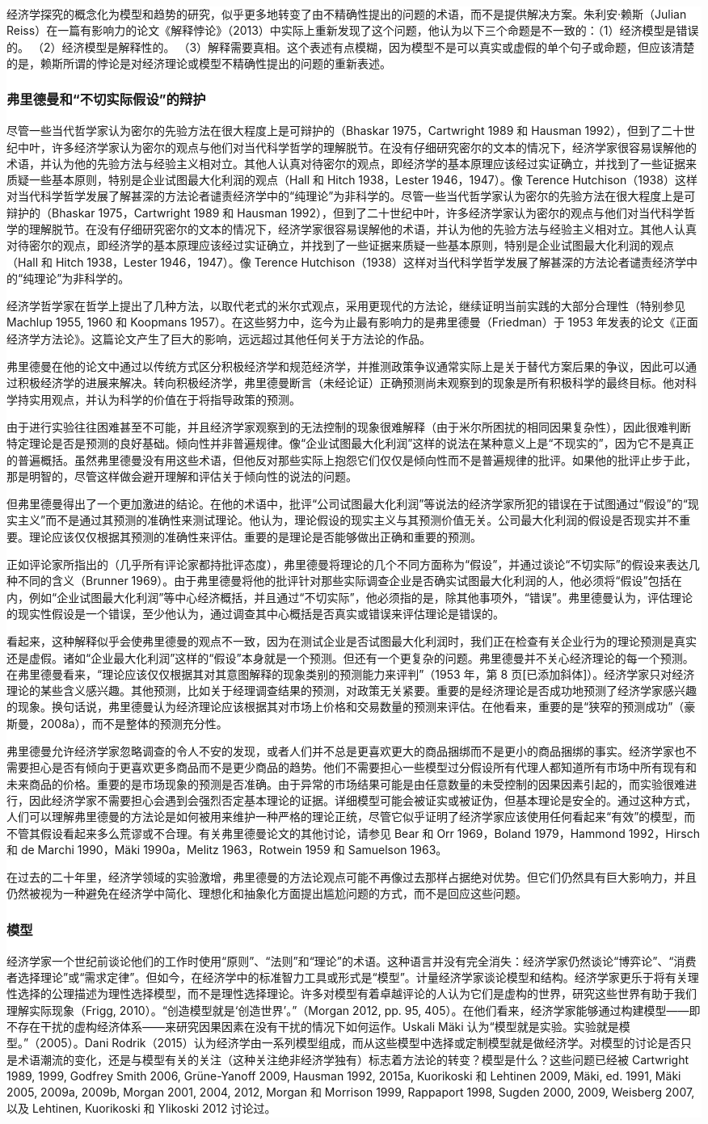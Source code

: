 经济学探究的概念化为模型和趋势的研究，似乎更多地转变了由不精确性提出的问题的术语，而不是提供解决方案。朱利安·赖斯（Julian Reiss）在一篇有影响力的论文《解释悖论》（2013）中实际上重新发现了这个问题，他认为以下三个命题是不一致的：（1）经济模型是错误的。 （2）经济模型是解释性的。 （3）解释需要真相。这个表述有点模糊，因为模型不是可以真实或虚假的单个句子或命题，但应该清楚的是，赖斯所谓的悖论是对经济理论或模型不精确性提出的问题的重新表述。

### 弗里德曼和“不切实际假设”的辩护

尽管一些当代哲学家认为密尔的先验方法在很大程度上是可辩护的（Bhaskar 1975，Cartwright 1989 和 Hausman 1992），但到了二十世纪中叶，许多经济学家认为密尔的观点与他们对当代科学哲学的理解脱节。在没有仔细研究密尔的文本的情况下，经济学家很容易误解他的术语，并认为他的先验方法与经验主义相对立。其他人认真对待密尔的观点，即经济学的基本原理应该经过实证确立，并找到了一些证据来质疑一些基本原则，特别是企业试图最大化利润的观点（Hall 和 Hitch 1938，Lester 1946，1947）。像 Terence Hutchison（1938）这样对当代科学哲学发展了解甚深的方法论者谴责经济学中的“纯理论”为非科学的。尽管一些当代哲学家认为密尔的先验方法在很大程度上是可辩护的（Bhaskar 1975，Cartwright 1989 和 Hausman 1992），但到了二十世纪中叶，许多经济学家认为密尔的观点与他们对当代科学哲学的理解脱节。在没有仔细研究密尔的文本的情况下，经济学家很容易误解他的术语，并认为他的先验方法与经验主义相对立。其他人认真对待密尔的观点，即经济学的基本原理应该经过实证确立，并找到了一些证据来质疑一些基本原则，特别是企业试图最大化利润的观点（Hall 和 Hitch 1938，Lester 1946，1947）。像 Terence Hutchison（1938）这样对当代科学哲学发展了解甚深的方法论者谴责经济学中的“纯理论”为非科学的。

经济学哲学家在哲学上提出了几种方法，以取代老式的米尔式观点，采用更现代的方法论，继续证明当前实践的大部分合理性（特别参见 Machlup 1955, 1960 和 Koopmans 1957）。在这些努力中，迄今为止最有影响力的是弗里德曼（Friedman）于 1953 年发表的论文《正面经济学方法论》。这篇论文产生了巨大的影响，远远超过其他任何关于方法论的作品。

弗里德曼在他的论文中通过以传统方式区分积极经济学和规范经济学，并推测政策争议通常实际上是关于替代方案后果的争议，因此可以通过积极经济学的进展来解决。转向积极经济学，弗里德曼断言（未经论证）正确预测尚未观察到的现象是所有积极科学的最终目标。他对科学持实用观点，并认为科学的价值在于将指导政策的预测。

由于进行实验往往困难甚至不可能，并且经济学家观察到的无法控制的现象很难解释（由于米尔所困扰的相同因果复杂性），因此很难判断特定理论是否是预测的良好基础。倾向性并非普遍规律。像“企业试图最大化利润”这样的说法在某种意义上是“不现实的”，因为它不是真正的普遍概括。虽然弗里德曼没有用这些术语，但他反对那些实际上抱怨它们仅仅是倾向性而不是普遍规律的批评。如果他的批评止步于此，那是明智的，尽管这样做会避开理解和评估关于倾向性的说法的问题。

但弗里德曼得出了一个更加激进的结论。在他的术语中，批评“公司试图最大化利润”等说法的经济学家所犯的错误在于试图通过“假设”的“现实主义”而不是通过其预测的准确性来测试理论。他认为，理论假设的现实主义与其预测价值无关。公司最大化利润的假设是否现实并不重要。理论应该仅仅根据其预测的准确性来评估。重要的是理论是否能够做出正确和重要的预测。

正如评论家所指出的（几乎所有评论家都持批评态度），弗里德曼将理论的几个不同方面称为“假设”，并通过谈论“不切实际”的假设来表达几种不同的含义（Brunner 1969）。由于弗里德曼将他的批评针对那些实际调查企业是否确实试图最大化利润的人，他必须将“假设”包括在内，例如“企业试图最大化利润”等中心经济概括，并且通过“不切实际”，他必须指的是，除其他事项外，“错误”。弗里德曼认为，评估理论的现实性假设是一个错误，至少他认为，通过调查其中心概括是否真实或错误来评估理论是错误的。

看起来，这种解释似乎会使弗里德曼的观点不一致，因为在测试企业是否试图最大化利润时，我们正在检查有关企业行为的理论预测是真实还是虚假。诸如“企业最大化利润”这样的“假设”本身就是一个预测。但还有一个更复杂的问题。弗里德曼并不关心经济理论的每一个预测。在弗里德曼看来，“理论应该仅仅根据其对其意图解释的现象类别的预测能力来评判”（1953 年，第 8 页\[已添加斜体]）。经济学家只对经济理论的某些含义感兴趣。其他预测，比如关于经理调查结果的预测，对政策无关紧要。重要的是经济理论是否成功地预测了经济学家感兴趣的现象。换句话说，弗里德曼认为经济理论应该根据其对市场上价格和交易数量的预测来评估。在他看来，重要的是“狭窄的预测成功”（豪斯曼，2008a），而不是整体的预测充分性。

弗里德曼允许经济学家忽略调查的令人不安的发现，或者人们并不总是更喜欢更大的商品捆绑而不是更小的商品捆绑的事实。经济学家也不需要担心是否有倾向于更喜欢更多商品而不是更少商品的趋势。他们不需要担心一些模型过分假设所有代理人都知道所有市场中所有现有和未来商品的价格。重要的是市场现象的预测是否准确。由于异常的市场结果可能是由任意数量的未受控制的因果因素引起的，而实验很难进行，因此经济学家不需要担心会遇到会强烈否定基本理论的证据。详细模型可能会被证实或被证伪，但基本理论是安全的。通过这种方式，人们可以理解弗里德曼的方法论是如何被用来维护一种严格的理论正统，尽管它似乎证明了经济学家应该使用任何看起来“有效”的模型，而不管其假设看起来多么荒谬或不合理。有关弗里德曼论文的其他讨论，请参见 Bear 和 Orr 1969，Boland 1979，Hammond 1992，Hirsch 和 de Marchi 1990，Mäki 1990a，Melitz 1963，Rotwein 1959 和 Samuelson 1963。

在过去的二十年里，经济学领域的实验激增，弗里德曼的方法论观点可能不再像过去那样占据绝对优势。但它们仍然具有巨大影响力，并且仍然被视为一种避免在经济学中简化、理想化和抽象化方面提出尴尬问题的方式，而不是回应这些问题。

### 模型

经济学家一个世纪前谈论他们的工作时使用“原则”、“法则”和“理论”的术语。这种语言并没有完全消失：经济学家仍然谈论“博弈论”、“消费者选择理论”或“需求定律”。但如今，在经济学中的标准智力工具或形式是“模型”。计量经济学家谈论模型和结构。经济学家更乐于将有关理性选择的公理描述为理性选择模型，而不是理性选择理论。许多对模型有着卓越评论的人认为它们是虚构的世界，研究这些世界有助于我们理解实际现象（Frigg, 2010）。“创造模型就是‘创造世界’。”（Morgan 2012, pp. 95, 405）。在他们看来，经济学家能够通过构建模型——即不存在干扰的虚构经济体系——来研究因果因素在没有干扰的情况下如何运作。Uskali Mäki 认为“模型就是实验。实验就是模型。”（2005）。Dani Rodrik（2015）认为经济学由一系列模型组成，而从这些模型中选择或定制模型就是做经济学。对模型的讨论是否只是术语潮流的变化，还是与模型有关的关注（这种关注绝非经济学独有）标志着方法论的转变？模型是什么？这些问题已经被 Cartwright 1989, 1999, Godfrey Smith 2006, Grüne-Yanoff 2009, Hausman 1992, 2015a, Kuorikoski 和 Lehtinen 2009, Mäki, ed. 1991, Mäki 2005, 2009a, 2009b, Morgan 2001, 2004, 2012, Morgan 和 Morrison 1999, Rappaport 1998, Sugden 2000, 2009, Weisberg 2007,以及 Lehtinen, Kuorikoski 和 Ylikoski 2012 讨论过。
